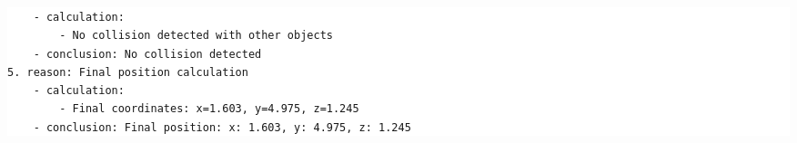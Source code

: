         - calculation:
            - No collision detected with other objects
        - conclusion: No collision detected
    5. reason: Final position calculation
        - calculation:
            - Final coordinates: x=1.603, y=4.975, z=1.245
        - conclusion: Final position: x: 1.603, y: 4.975, z: 1.245